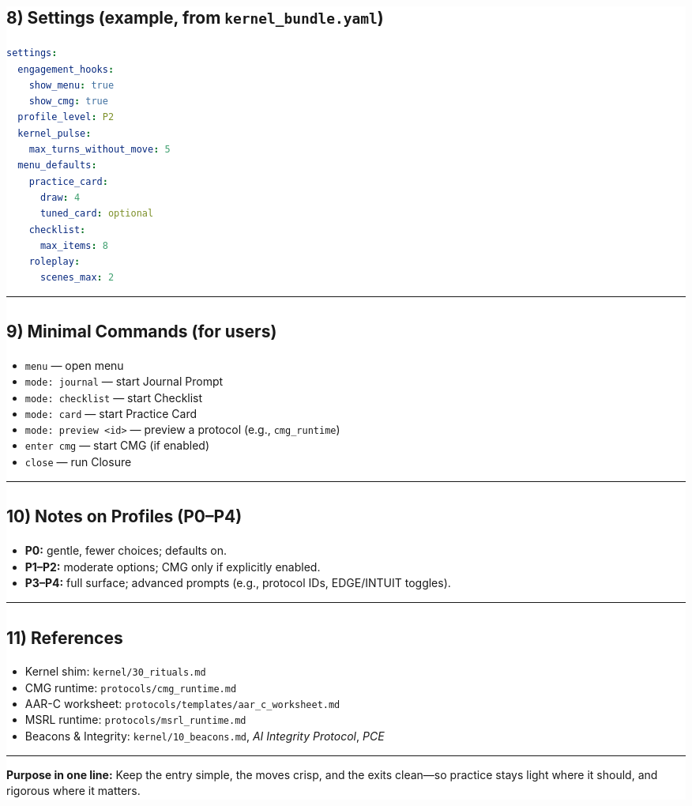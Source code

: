 ## 8) Settings (example, from `kernel_bundle.yaml`)

```yaml
settings:
  engagement_hooks:
    show_menu: true
    show_cmg: true
  profile_level: P2
  kernel_pulse:
    max_turns_without_move: 5
  menu_defaults:
    practice_card:
      draw: 4
      tuned_card: optional
    checklist:
      max_items: 8
    roleplay:
      scenes_max: 2
```

---

## 9) Minimal Commands (for users)

* `menu` — open menu
* `mode: journal` — start Journal Prompt
* `mode: checklist` — start Checklist
* `mode: card` — start Practice Card
* `mode: preview <id>` — preview a protocol (e.g., `cmg_runtime`)
* `enter cmg` — start CMG (if enabled)
* `close` — run Closure

---

## 10) Notes on Profiles (P0–P4)

* **P0:** gentle, fewer choices; defaults on.
* **P1–P2:** moderate options; CMG only if explicitly enabled.
* **P3–P4:** full surface; advanced prompts (e.g., protocol IDs, EDGE/INTUIT toggles).

---

## 11) References

* Kernel shim: `kernel/30_rituals.md`
* CMG runtime: `protocols/cmg_runtime.md`
* AAR-C worksheet: `protocols/templates/aar_c_worksheet.md`
* MSRL runtime: `protocols/msrl_runtime.md`
* Beacons & Integrity: `kernel/10_beacons.md`, *AI Integrity Protocol*, *PCE*

---

**Purpose in one line:** Keep the entry simple, the moves crisp, and the exits clean—so practice stays light where it should, and rigorous where it matters.
